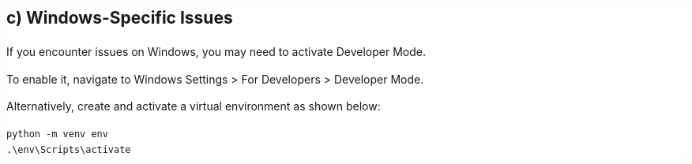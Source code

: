 ## c) Windows-Specific Issues

If you encounter issues on Windows, you may need to activate Developer Mode. 

To enable it, navigate to Windows Settings > For Developers > Developer Mode.

Alternatively, create and activate a virtual environment as shown below:

```
python -m venv env
.\env\Scripts\activate
```
